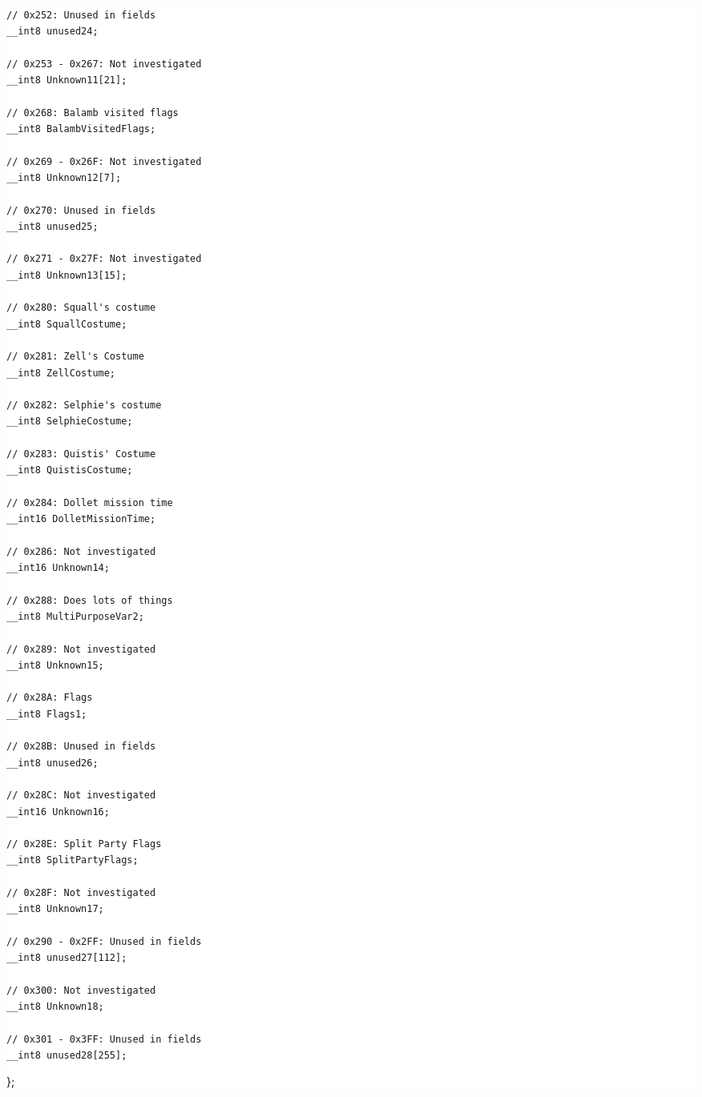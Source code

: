     // 0x252: Unused in fields
    __int8 unused24;

    // 0x253 - 0x267: Not investigated
    __int8 Unknown11[21];

    // 0x268: Balamb visited flags
    __int8 BalambVisitedFlags;

    // 0x269 - 0x26F: Not investigated
    __int8 Unknown12[7];

    // 0x270: Unused in fields
    __int8 unused25;

    // 0x271 - 0x27F: Not investigated
    __int8 Unknown13[15];

    // 0x280: Squall's costume
    __int8 SquallCostume;

    // 0x281: Zell's Costume
    __int8 ZellCostume;

    // 0x282: Selphie's costume
    __int8 SelphieCostume;

    // 0x283: Quistis' Costume
    __int8 QuistisCostume;

    // 0x284: Dollet mission time
    __int16 DolletMissionTime;

    // 0x286: Not investigated
    __int16 Unknown14;

    // 0x288: Does lots of things
    __int8 MultiPurposeVar2;

    // 0x289: Not investigated
    __int8 Unknown15;

    // 0x28A: Flags
    __int8 Flags1;

    // 0x28B: Unused in fields
    __int8 unused26;

    // 0x28C: Not investigated
    __int16 Unknown16;

    // 0x28E: Split Party Flags
    __int8 SplitPartyFlags;

    // 0x28F: Not investigated
    __int8 Unknown17;

    // 0x290 - 0x2FF: Unused in fields
    __int8 unused27[112];

    // 0x300: Not investigated
    __int8 Unknown18;

    // 0x301 - 0x3FF: Unused in fields
    __int8 unused28[255];
};